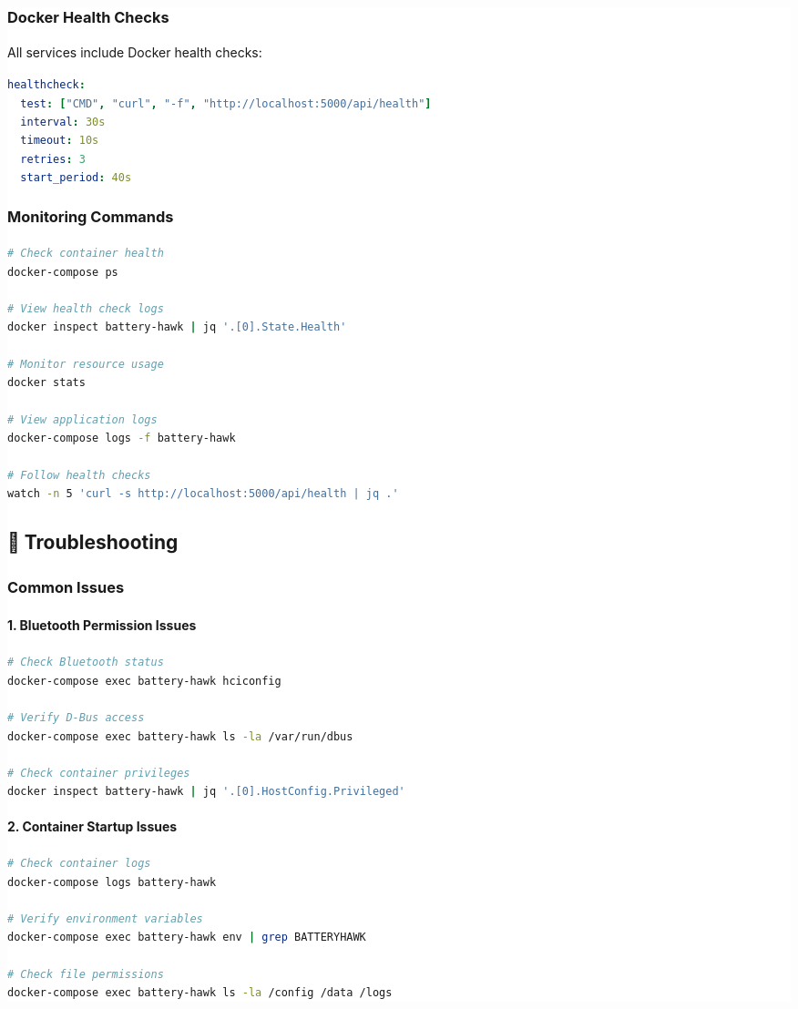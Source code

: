 ### Docker Health Checks

All services include Docker health checks:

```yaml
healthcheck:
  test: ["CMD", "curl", "-f", "http://localhost:5000/api/health"]
  interval: 30s
  timeout: 10s
  retries: 3
  start_period: 40s
```

### Monitoring Commands

```bash
# Check container health
docker-compose ps

# View health check logs
docker inspect battery-hawk | jq '.[0].State.Health'

# Monitor resource usage
docker stats

# View application logs
docker-compose logs -f battery-hawk

# Follow health checks
watch -n 5 'curl -s http://localhost:5000/api/health | jq .'
```

## 🐛 Troubleshooting

### Common Issues

#### 1. Bluetooth Permission Issues

```bash
# Check Bluetooth status
docker-compose exec battery-hawk hciconfig

# Verify D-Bus access
docker-compose exec battery-hawk ls -la /var/run/dbus

# Check container privileges
docker inspect battery-hawk | jq '.[0].HostConfig.Privileged'
```

#### 2. Container Startup Issues

```bash
# Check container logs
docker-compose logs battery-hawk

# Verify environment variables
docker-compose exec battery-hawk env | grep BATTERYHAWK

# Check file permissions
docker-compose exec battery-hawk ls -la /config /data /logs
```
